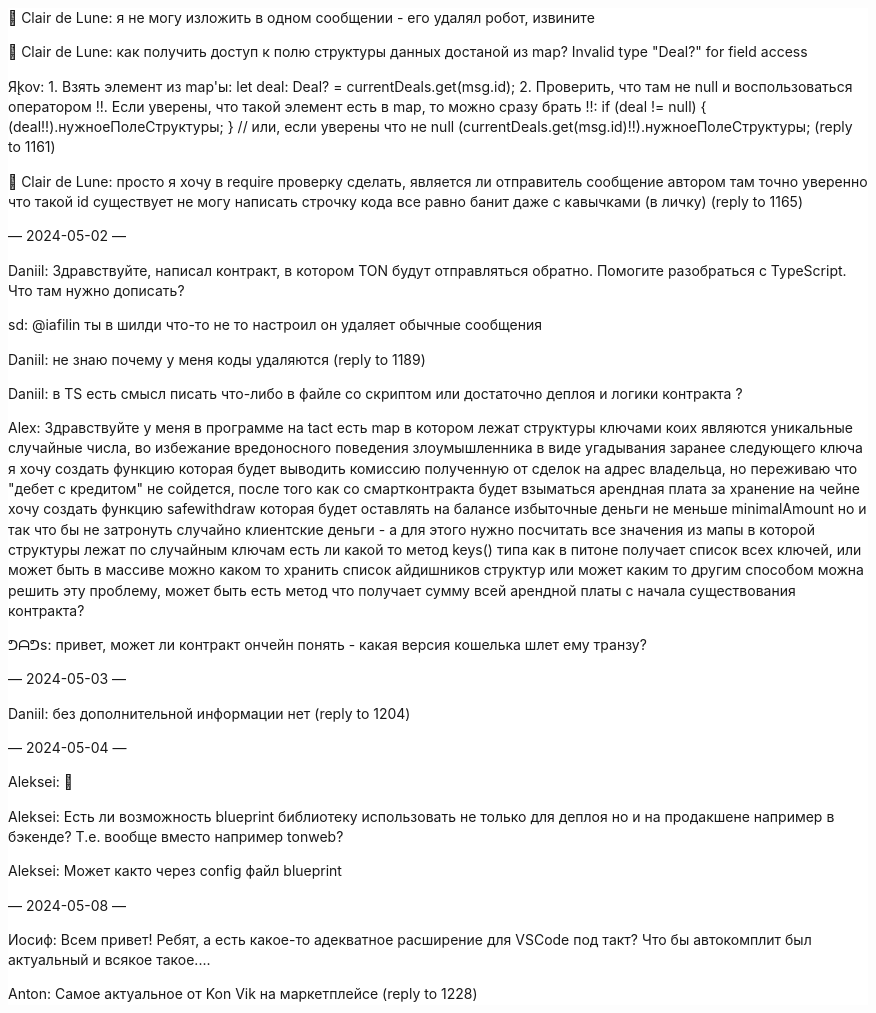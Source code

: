 🌙 Clair de Lune: я не могу изложить в одном сообщении - его удалял робот, извините

🌙 Clair de Lune: как получить доступ к полю структуры данных достаной из map? Invalid type "Deal?" for field access

Я̨kov: 1. Взять элемент из map'ы:  let deal: Deal? = currentDeals.get(msg.id); 2. Проверить, что там не null и воспользоваться оператором !!. Если уверены, что такой элемент есть в map, то можно сразу брать !!:  if (deal != null) {     (deal!!).нужноеПолеСтруктуры; }   // или, если уверены что не null (currentDeals.get(msg.id)!!).нужноеПолеСтруктуры; (reply to 1161)

🌙 Clair de Lune: просто я хочу в require проверку сделать, является ли отправитель сообщение автором там точно уверенно что такой id существует  не могу написать строчку кода все равно банит даже с кавычками (в личку) (reply to 1165)

— 2024-05-02 —

Daniil: Здравствуйте, написал контракт, в котором TON будут отправляться обратно. Помогите разобраться с TypeScript. Что там нужно дописать?

sd: @iafilin ты в шилди что-то не то настроил он удаляет обычные сообщения

Daniil: не знаю почему у меня коды удаляются (reply to 1189)

Daniil: в TS есть смысл писать что-либо в файле со скриптом или достаточно деплоя и логики контракта ?

Alex: Здравствуйте у меня в программе на tact есть map в котором лежат структуры ключами коих являются уникальные случайные числа, во избежание вредоносного поведения злоумышленника в виде угадывания заранее следующего ключа  я хочу создать функцию которая будет выводить комиссию полученную от сделок на адрес владельца, но переживаю что "дебет с кредитом" не сойдется, после того как со смартконтракта будет взыматься арендная плата за хранение на чейне  хочу создать функцию safewithdraw которая будет оставлять на балансе избыточные деньги не меньше minimalAmount но и так что бы не затронуть случайно клиентские деньги - а для этого нужно посчитать все значения из мапы в которой структуры лежат по случайным ключам  есть ли какой то метод keys() типа как в питоне получает список всех ключей, или может быть в массиве можно каком то хранить список айдишников структур  или может каким то другим способом можна решить эту проблему, может быть есть метод что получает сумму всей арендной платы с начала существования контракта?

ᕤᗩᕤs: привет, может ли контракт ончейн понять - какая версия кошелька шлет ему транзу?

— 2024-05-03 —

Daniil: без дополнительной информации нет (reply to 1204)

— 2024-05-04 —

Aleksei: 👋

Aleksei: Есть ли возможность blueprint библиотеку использовать не только для деплоя но и на продакшене например в бэкенде?  Т.е. вообще вместо например tonweb?

Aleksei: Может както через config файл blueprint

— 2024-05-08 —

Иосиф: Всем привет! Ребят, а есть какое-то адекватное расширение для VSCode под такт? Что бы автокомплит был актуальный и всякое такое....

Anton: Самое актуальное от Kon Vik на маркетплейсе (reply to 1228)
